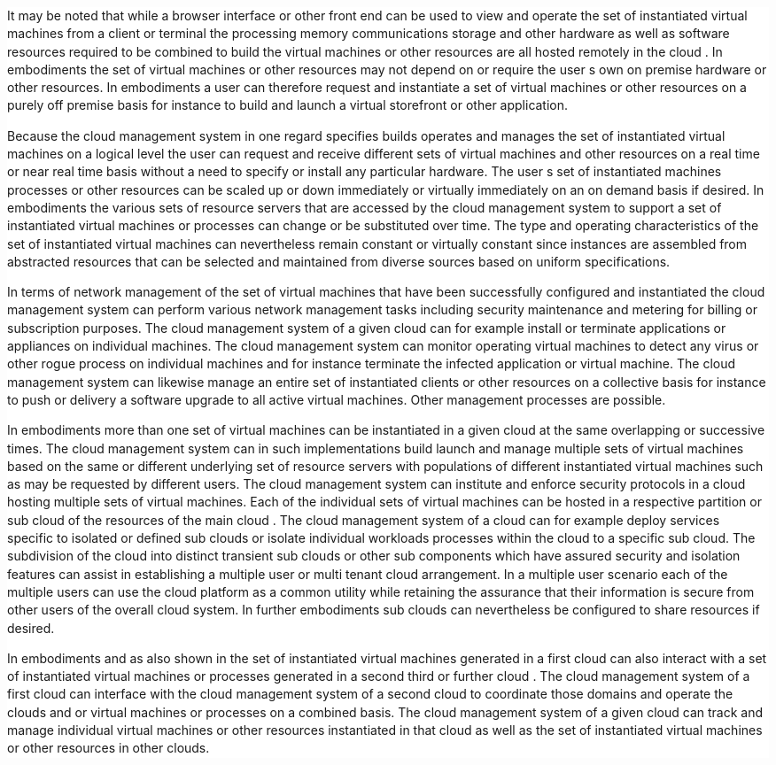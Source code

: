 It may be noted that while a browser interface or other front end can be used to view and operate the set of instantiated virtual machines from a client or terminal the processing memory communications storage and other hardware as well as software resources required to be combined to build the virtual machines or other resources are all hosted remotely in the cloud . In embodiments the set of virtual machines or other resources may not depend on or require the user s own on premise hardware or other resources. In embodiments a user can therefore request and instantiate a set of virtual machines or other resources on a purely off premise basis for instance to build and launch a virtual storefront or other application.

Because the cloud management system in one regard specifies builds operates and manages the set of instantiated virtual machines on a logical level the user can request and receive different sets of virtual machines and other resources on a real time or near real time basis without a need to specify or install any particular hardware. The user s set of instantiated machines processes or other resources can be scaled up or down immediately or virtually immediately on an on demand basis if desired. In embodiments the various sets of resource servers that are accessed by the cloud management system to support a set of instantiated virtual machines or processes can change or be substituted over time. The type and operating characteristics of the set of instantiated virtual machines can nevertheless remain constant or virtually constant since instances are assembled from abstracted resources that can be selected and maintained from diverse sources based on uniform specifications.

In terms of network management of the set of virtual machines that have been successfully configured and instantiated the cloud management system can perform various network management tasks including security maintenance and metering for billing or subscription purposes. The cloud management system of a given cloud can for example install or terminate applications or appliances on individual machines. The cloud management system can monitor operating virtual machines to detect any virus or other rogue process on individual machines and for instance terminate the infected application or virtual machine. The cloud management system can likewise manage an entire set of instantiated clients or other resources on a collective basis for instance to push or delivery a software upgrade to all active virtual machines. Other management processes are possible.

In embodiments more than one set of virtual machines can be instantiated in a given cloud at the same overlapping or successive times. The cloud management system can in such implementations build launch and manage multiple sets of virtual machines based on the same or different underlying set of resource servers with populations of different instantiated virtual machines such as may be requested by different users. The cloud management system can institute and enforce security protocols in a cloud hosting multiple sets of virtual machines. Each of the individual sets of virtual machines can be hosted in a respective partition or sub cloud of the resources of the main cloud . The cloud management system of a cloud can for example deploy services specific to isolated or defined sub clouds or isolate individual workloads processes within the cloud to a specific sub cloud. The subdivision of the cloud into distinct transient sub clouds or other sub components which have assured security and isolation features can assist in establishing a multiple user or multi tenant cloud arrangement. In a multiple user scenario each of the multiple users can use the cloud platform as a common utility while retaining the assurance that their information is secure from other users of the overall cloud system. In further embodiments sub clouds can nevertheless be configured to share resources if desired.

In embodiments and as also shown in the set of instantiated virtual machines generated in a first cloud can also interact with a set of instantiated virtual machines or processes generated in a second third or further cloud . The cloud management system of a first cloud can interface with the cloud management system of a second cloud to coordinate those domains and operate the clouds and or virtual machines or processes on a combined basis. The cloud management system of a given cloud can track and manage individual virtual machines or other resources instantiated in that cloud as well as the set of instantiated virtual machines or other resources in other clouds.
